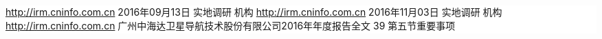 http://irm.cninfo.com.cn
2016年09月13日
实地调研
机构
http://irm.cninfo.com.cn
2016年11月03日
实地调研
机构
http://irm.cninfo.com.cn
广州中海达卫星导航技术股份有限公司2016年年度报告全文
39
第五节重要事项
